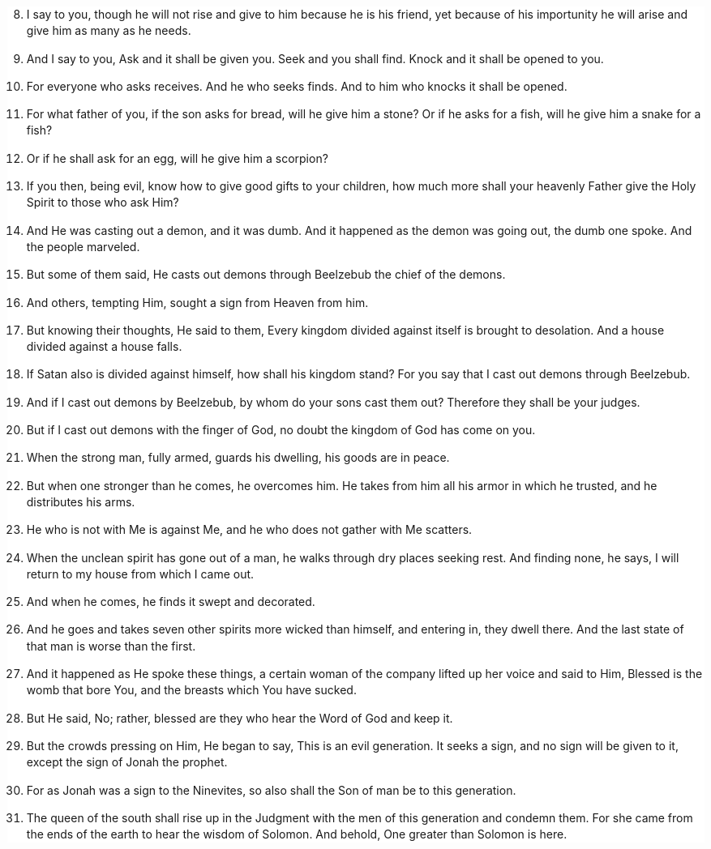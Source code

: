 8. I say to you, though he will not rise and give to him because he is his friend, yet because of his importunity he will arise and give him as many as he needs.

9. And I say to you, Ask and it shall be given you. Seek and you shall find. Knock and it shall be opened to you.

10. For everyone who asks receives. And he who seeks finds. And to him who knocks it shall be opened.

11. For what father of you, if the son asks for bread, will he give him a stone? Or if he asks for a fish, will he give him a snake for a fish?

12. Or if he shall ask for an egg, will he give him a scorpion?

13. If you then, being evil, know how to give good gifts to your children, how much more shall your heavenly Father give the Holy Spirit to those who ask Him?   

14. And He was casting out a demon, and it was dumb. And it happened as the demon was going out, the dumb one spoke. And the people marveled.

15. But some of them said, He casts out demons through Beelzebub the chief of the demons.

16. And others, tempting Him, sought a sign from Heaven from him.

17. But knowing their thoughts, He said to them, Every kingdom divided against itself is brought to desolation. And a house divided against a house falls.

18. If Satan also is divided against himself, how shall his kingdom stand? For you say that I cast out demons through Beelzebub.

19. And if I cast out demons by Beelzebub, by whom do your sons cast them out? Therefore they shall be your judges.

20. But if I cast out demons with the finger of God, no doubt the kingdom of God has come on you.

21. When the strong man, fully armed, guards his dwelling, his goods are in peace.

22. But when one stronger than he comes, he overcomes him. He takes from him all his armor in which he trusted, and he distributes his arms.

23. He who is not with Me is against Me, and he who does not gather with Me scatters.

24. When the unclean spirit has gone out of a man, he walks through dry places seeking rest. And finding none, he says, I will return to my house from which I came out.

25. And when he comes, he finds it swept and decorated.

26. And he goes and takes seven other spirits more wicked than himself, and entering in, they dwell there. And the last state of that man is worse than the first.   

27. And it happened as He spoke these things, a certain woman of the company lifted up her voice and said to Him, Blessed is the womb that bore You, and the breasts which You have sucked.

28. But He said, No; rather, blessed are they who hear the Word of God and keep it.   

29. But the crowds pressing on Him, He began to say, This is an evil generation. It seeks a sign, and no sign will be given to it, except the sign of Jonah the prophet.

30. For as Jonah was a sign to the Ninevites, so also shall the Son of man be to this generation.

31. The queen of the south shall rise up in the Judgment with the men of this generation and condemn them. For she came from the ends of the earth to hear the wisdom of Solomon. And behold, One greater than Solomon is here.
